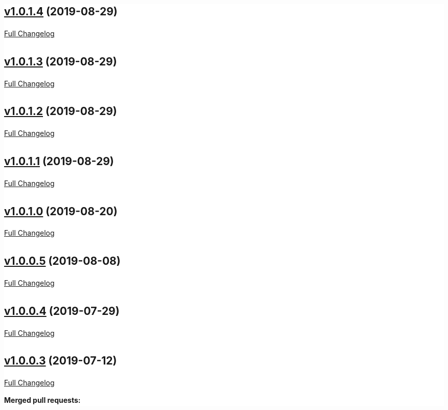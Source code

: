 ## [v1.0.1.4](https://github.com/microting/eform-angular-items-group-planning-plugin/tree/v1.0.1.4) (2019-08-29)

[Full Changelog](https://github.com/microting/eform-angular-items-group-planning-plugin/compare/v1.0.1.3...v1.0.1.4)

## [v1.0.1.3](https://github.com/microting/eform-angular-items-group-planning-plugin/tree/v1.0.1.3) (2019-08-29)

[Full Changelog](https://github.com/microting/eform-angular-items-group-planning-plugin/compare/v1.0.1.2...v1.0.1.3)

## [v1.0.1.2](https://github.com/microting/eform-angular-items-group-planning-plugin/tree/v1.0.1.2) (2019-08-29)

[Full Changelog](https://github.com/microting/eform-angular-items-group-planning-plugin/compare/v1.0.1.1...v1.0.1.2)

## [v1.0.1.1](https://github.com/microting/eform-angular-items-group-planning-plugin/tree/v1.0.1.1) (2019-08-29)

[Full Changelog](https://github.com/microting/eform-angular-items-group-planning-plugin/compare/v1.0.1.0...v1.0.1.1)

## [v1.0.1.0](https://github.com/microting/eform-angular-items-group-planning-plugin/tree/v1.0.1.0) (2019-08-20)

[Full Changelog](https://github.com/microting/eform-angular-items-group-planning-plugin/compare/v1.0.0.5...v1.0.1.0)

## [v1.0.0.5](https://github.com/microting/eform-angular-items-group-planning-plugin/tree/v1.0.0.5) (2019-08-08)

[Full Changelog](https://github.com/microting/eform-angular-items-group-planning-plugin/compare/v1.0.0.4...v1.0.0.5)

## [v1.0.0.4](https://github.com/microting/eform-angular-items-group-planning-plugin/tree/v1.0.0.4) (2019-07-29)

[Full Changelog](https://github.com/microting/eform-angular-items-group-planning-plugin/compare/v1.0.0.3...v1.0.0.4)

## [v1.0.0.3](https://github.com/microting/eform-angular-items-group-planning-plugin/tree/v1.0.0.3) (2019-07-12)

[Full Changelog](https://github.com/microting/eform-angular-items-group-planning-plugin/compare/v1.0.0.2...v1.0.0.3)

**Merged pull requests:**
